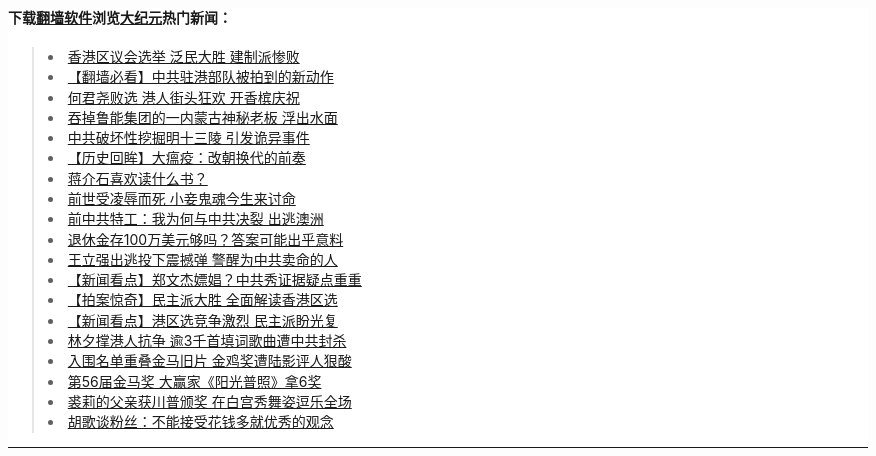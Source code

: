 #### 下载<a href="https://git.io/JesJV">翻墙软件</a>浏览<a href="http://www.epochtimes.com">大纪元</a>热门新闻：
> <li><a href="http://www.epochtimes.com/gb/19/11/24/n11677694.htm">香港区议会选举 泛民大胜 建制派惨败</a></li>
> <li><a href="http://www.epochtimes.com/gb/19/11/24/n11676542.htm">【翻墙必看】中共驻港部队被拍到的新动作</a></li>
> <li><a href="http://www.epochtimes.com/gb/19/11/24/n11677815.htm">何君尧败选 港人街头狂欢 开香槟庆祝</a></li>
> <li><a href="http://www.epochtimes.com/gb/19/11/24/n11676639.htm">吞掉鲁能集团的一内蒙古神秘老板 浮出水面</a></li>
> <li><a href="http://www.epochtimes.com/gb/19/11/16/n11660363.htm">中共破坏性挖掘明十三陵 引发诡异事件</a></li>
> <li><a href="http://www.epochtimes.com/gb/19/11/17/n11661605.htm">【历史回眸】大瘟疫：改朝换代的前奏</a></li>
> <li><a href="http://www.epochtimes.com/gb/19/11/21/n11671738.htm">蒋介石喜欢读什么书？</a></li>
> <li><a href="http://www.epochtimes.com/gb/13/12/21/n4039563.htm">前世受凌辱而死  小妾鬼魂今生来讨命</a></li>
> <li><a href="http://www.epochtimes.com/gb/19/11/23/n11675681.htm">前中共特工：我为何与中共决裂 出逃澳洲</a></li>
> <li><a href="http://www.epochtimes.com/gb/19/11/23/n11676211.htm">退休金存100万美元够吗？答案可能出乎意料</a></li>
> <li><a href="http://www.epochtimes.com/gb/19/11/23/n11676124.htm">王立强出逃投下震撼弹 警醒为中共卖命的人</a></li>
> <li><a href="http://www.epochtimes.com/gb/19/11/22/n11674372.htm">【新闻看点】郑文杰嫖娼？中共秀证据疑点重重</a></li>
> <li><a href="http://www.epochtimes.com/gb/19/11/25/n11678115.htm">【拍案惊奇】民主派大胜 全面解读香港区选</a></li>
> <li><a href="http://www.epochtimes.com/gb/19/11/22/n11674301.htm">【新闻看点】港区选竞争激烈 民主派盼光复</a></li>
> <li><a href="http://www.epochtimes.com/gb/19/11/22/n11674474.htm">林夕撑港人抗争 逾3千首填词歌曲遭中共封杀</a></li>
> <li><a href="http://www.epochtimes.com/gb/19/11/24/n11677608.htm">入围名单重叠金马旧片 金鸡奖遭陆影评人狠酸</a></li>
> <li><a href="http://www.epochtimes.com/gb/19/11/21/n11671072.htm">第56届金马奖 大赢家《阳光普照》拿6奖</a></li>
> <li><a href="http://www.epochtimes.com/gb/19/11/22/n11674739.htm">裘莉的父亲获川普颁奖 在白宫秀舞姿逗乐全场</a></li>
> <li><a href="http://www.epochtimes.com/gb/19/11/22/n11675079.htm">胡歌谈粉丝：不能接受花钱多就优秀的观念</a></li>
<hr>
